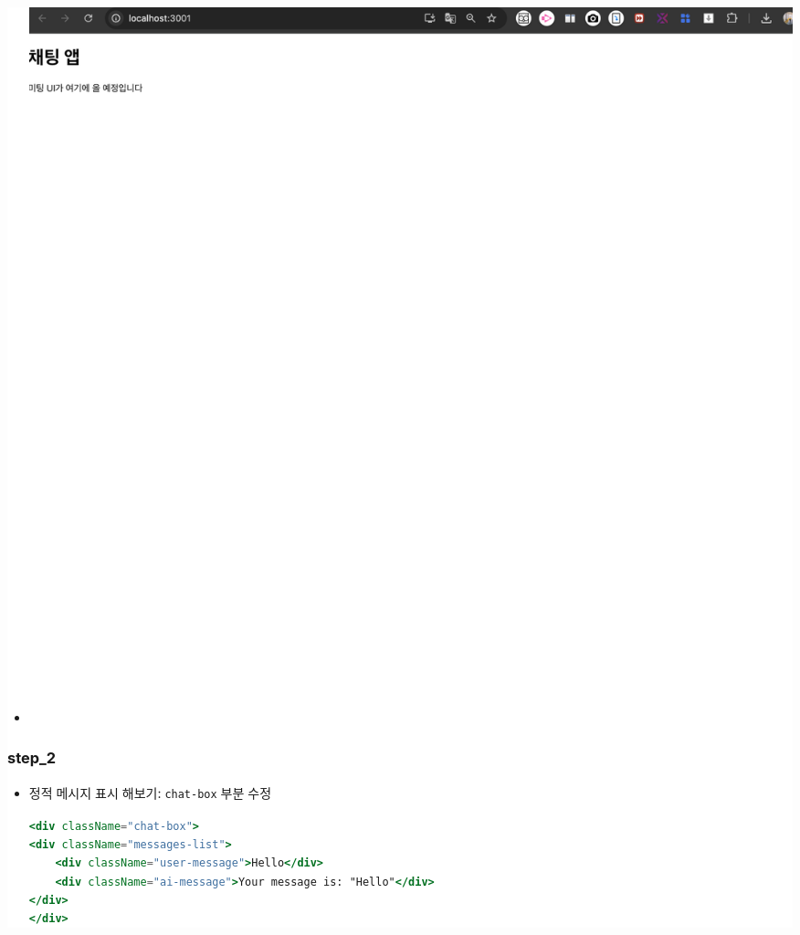 - ![step_1](../../images/react_img/step_1.png)

### step_2

- 정적 메시지 표시 해보기: `chat-box` 부분 수정

    ```jsx
    <div className="chat-box">
    <div className="messages-list">
        <div className="user-message">Hello</div>
        <div className="ai-message">Your message is: "Hello"</div>
    </div>
    </div>
